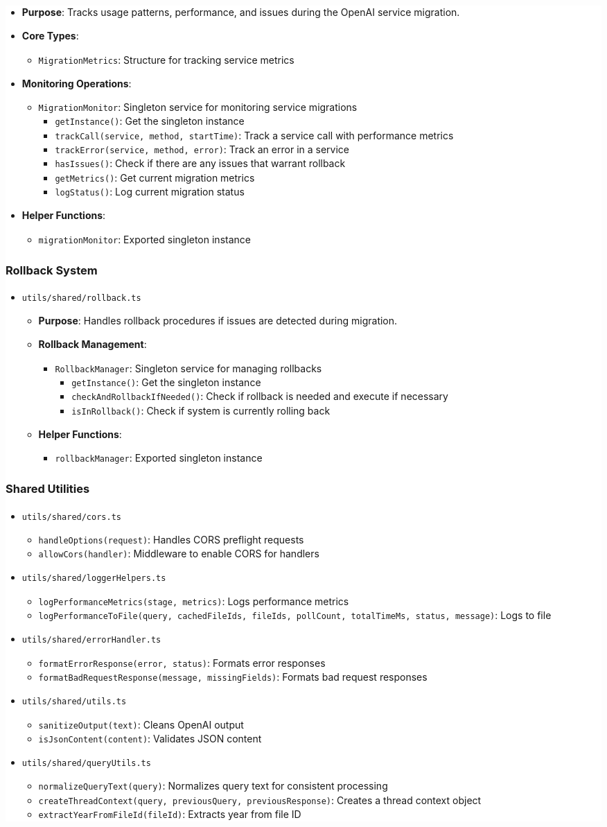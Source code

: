   - **Purpose**: Tracks usage patterns, performance, and issues during the OpenAI service migration.

  - **Core Types**:

    - `MigrationMetrics`: Structure for tracking service metrics

  - **Monitoring Operations**:
    - `MigrationMonitor`: Singleton service for monitoring service migrations
      - `getInstance()`: Get the singleton instance
      - `trackCall(service, method, startTime)`: Track a service call with performance metrics
      - `trackError(service, method, error)`: Track an error in a service
      - `hasIssues()`: Check if there are any issues that warrant rollback
      - `getMetrics()`: Get current migration metrics
      - `logStatus()`: Log current migration status
  - **Helper Functions**:
    - `migrationMonitor`: Exported singleton instance

### Rollback System

- `utils/shared/rollback.ts`

  - **Purpose**: Handles rollback procedures if issues are detected during migration.

  - **Rollback Management**:
    - `RollbackManager`: Singleton service for managing rollbacks
      - `getInstance()`: Get the singleton instance
      - `checkAndRollbackIfNeeded()`: Check if rollback is needed and execute if necessary
      - `isInRollback()`: Check if system is currently rolling back
  - **Helper Functions**:
    - `rollbackManager`: Exported singleton instance

### Shared Utilities

- `utils/shared/cors.ts`

  - `handleOptions(request)`: Handles CORS preflight requests
  - `allowCors(handler)`: Middleware to enable CORS for handlers

- `utils/shared/loggerHelpers.ts`

  - `logPerformanceMetrics(stage, metrics)`: Logs performance metrics
  - `logPerformanceToFile(query, cachedFileIds, fileIds, pollCount, totalTimeMs, status, message)`: Logs to file

- `utils/shared/errorHandler.ts`

  - `formatErrorResponse(error, status)`: Formats error responses
  - `formatBadRequestResponse(message, missingFields)`: Formats bad request responses

- `utils/shared/utils.ts`

  - `sanitizeOutput(text)`: Cleans OpenAI output
  - `isJsonContent(content)`: Validates JSON content

- `utils/shared/queryUtils.ts`
  - `normalizeQueryText(query)`: Normalizes query text for consistent processing
  - `createThreadContext(query, previousQuery, previousResponse)`: Creates a thread context object
  - `extractYearFromFileId(fileId)`: Extracts year from file ID
